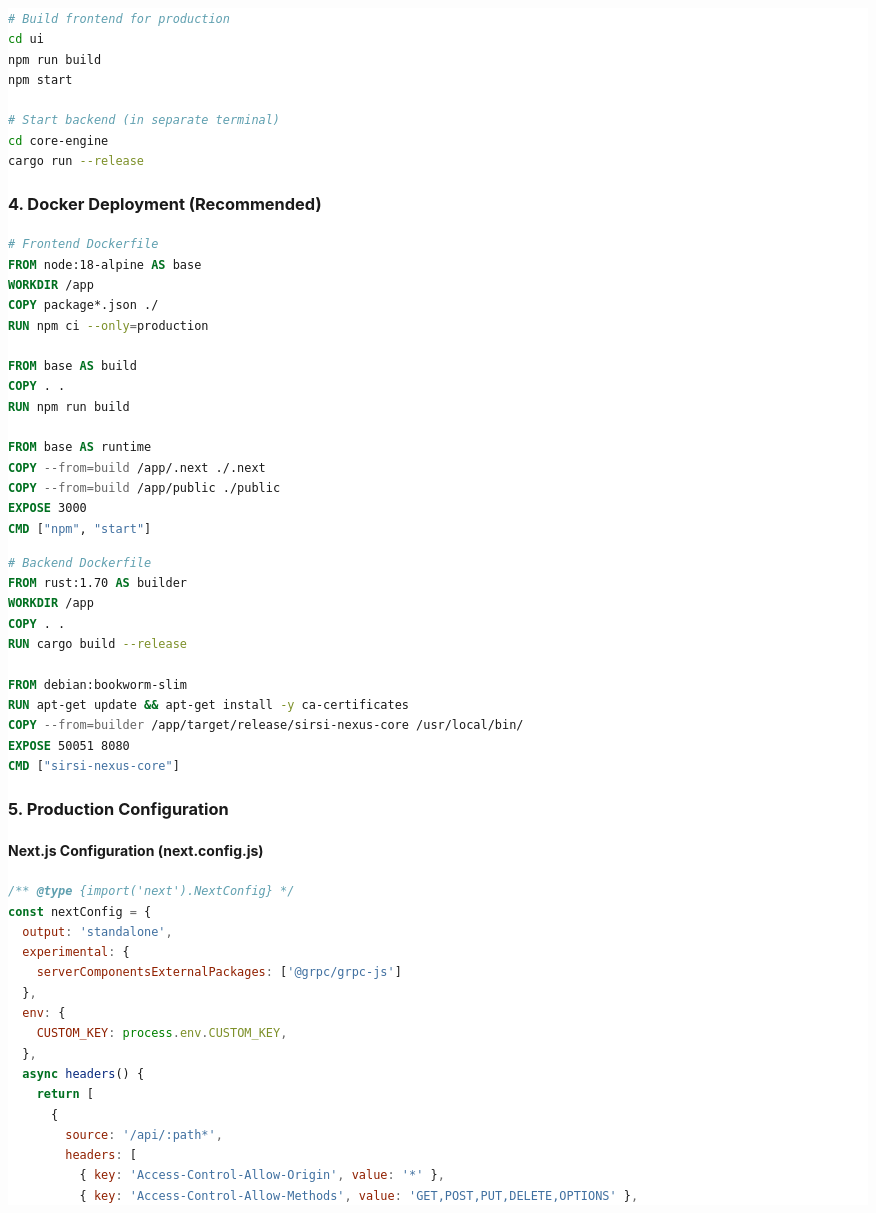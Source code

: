 ```bash
# Build frontend for production
cd ui
npm run build
npm start

# Start backend (in separate terminal)
cd core-engine
cargo run --release
```

### 4. Docker Deployment (Recommended)

```dockerfile
# Frontend Dockerfile
FROM node:18-alpine AS base
WORKDIR /app
COPY package*.json ./
RUN npm ci --only=production

FROM base AS build
COPY . .
RUN npm run build

FROM base AS runtime
COPY --from=build /app/.next ./.next
COPY --from=build /app/public ./public
EXPOSE 3000
CMD ["npm", "start"]
```

```dockerfile
# Backend Dockerfile
FROM rust:1.70 AS builder
WORKDIR /app
COPY . .
RUN cargo build --release

FROM debian:bookworm-slim
RUN apt-get update && apt-get install -y ca-certificates
COPY --from=builder /app/target/release/sirsi-nexus-core /usr/local/bin/
EXPOSE 50051 8080
CMD ["sirsi-nexus-core"]
```

### 5. Production Configuration

#### Next.js Configuration (next.config.js)
```javascript
/** @type {import('next').NextConfig} */
const nextConfig = {
  output: 'standalone',
  experimental: {
    serverComponentsExternalPackages: ['@grpc/grpc-js']
  },
  env: {
    CUSTOM_KEY: process.env.CUSTOM_KEY,
  },
  async headers() {
    return [
      {
        source: '/api/:path*',
        headers: [
          { key: 'Access-Control-Allow-Origin', value: '*' },
          { key: 'Access-Control-Allow-Methods', value: 'GET,POST,PUT,DELETE,OPTIONS' },
```